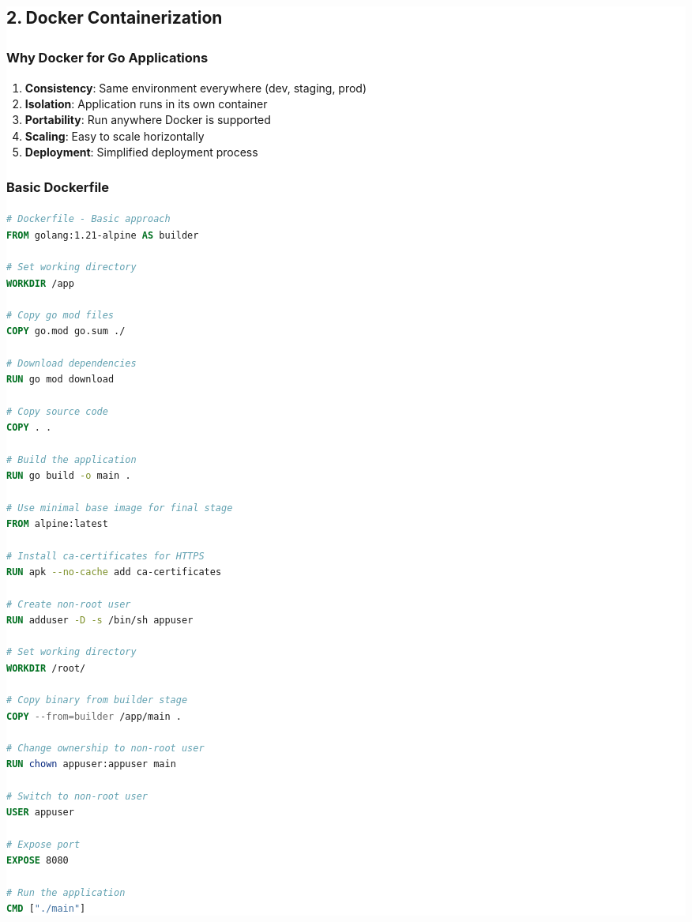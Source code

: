 ## 2. Docker Containerization

### Why Docker for Go Applications

1. **Consistency**: Same environment everywhere (dev, staging, prod)
2. **Isolation**: Application runs in its own container
3. **Portability**: Run anywhere Docker is supported
4. **Scaling**: Easy to scale horizontally
5. **Deployment**: Simplified deployment process

### Basic Dockerfile

```dockerfile
# Dockerfile - Basic approach
FROM golang:1.21-alpine AS builder

# Set working directory
WORKDIR /app

# Copy go mod files
COPY go.mod go.sum ./

# Download dependencies
RUN go mod download

# Copy source code
COPY . .

# Build the application
RUN go build -o main .

# Use minimal base image for final stage
FROM alpine:latest

# Install ca-certificates for HTTPS
RUN apk --no-cache add ca-certificates

# Create non-root user
RUN adduser -D -s /bin/sh appuser

# Set working directory
WORKDIR /root/

# Copy binary from builder stage
COPY --from=builder /app/main .

# Change ownership to non-root user
RUN chown appuser:appuser main

# Switch to non-root user
USER appuser

# Expose port
EXPOSE 8080

# Run the application
CMD ["./main"]
```
